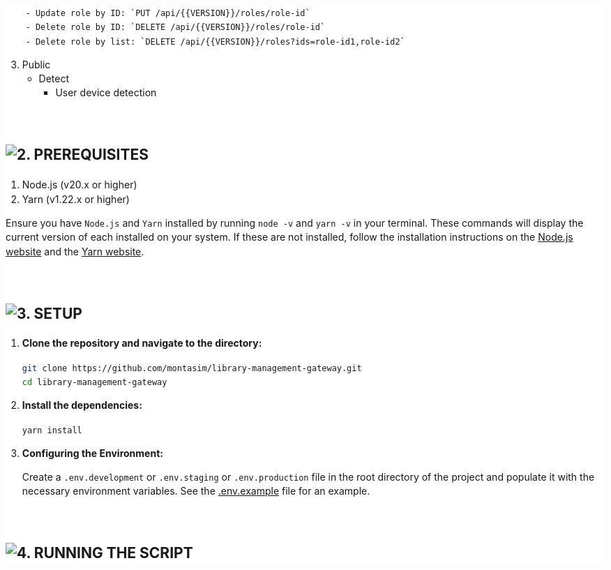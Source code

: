         - Update role by ID: `PUT /api/{{VERSION}}/roles/role-id`
        - Delete role by ID: `DELETE /api/{{VERSION}}/roles/role-id`
        - Delete role by list: `DELETE /api/{{VERSION}}/roles?ids=role-id1,role-id2`
3. Public
    - Detect
        - User device detection

<br/>

[//]: # 'PREREQUISITES'
[//]: # '2. PREREQUISITES'

## <img loading="lazy" src="https://readme-typing-svg.demolab.com?font=Poppins&weight=700&size=20&duration=1&pause=1&color=00B8B5&center=true&vCenter=true&repeat=false&width=168&height=40&lines=2.+PREREQUISITES" alt="2. PREREQUISITES" id="2-prerequisites" />

1. Node.js (v20.x or higher)
2. Yarn (v1.22.x or higher)

Ensure you have `Node.js` and `Yarn` installed by running `node -v` and `yarn -v` in your terminal. These commands will display the current version of each installed on your system. If these are not installed, follow the installation instructions on the [Node.js website](https://nodejs.org/) and the [Yarn website](https://classic.yarnpkg.com/en/).

<br/>

[//]: # '3. SETUP'

## <img loading="lazy" src="https://readme-typing-svg.demolab.com?font=Poppins&weight=700&size=20&duration=1&pause=1&color=00B8B5&center=true&vCenter=true&repeat=false&width=80&height=40&lines=3.+SETUP" alt="3. SETUP" id="3-setup" />

1. **Clone the repository and navigate to the directory:**

    ```bash
    git clone https://github.com/montasim/library-management-gateway.git
    cd library-management-gateway
    ```

2. **Install the dependencies:**

    ```bash
    yarn install
    ```

3. **Configuring the Environment:**

    Create a `.env.development` or `.env.staging` or `.env.production` file in the root directory of the project and populate it with the necessary environment variables. See the [.env.example](.env.example) file for an example.

<br/>

[//]: # '4. RUNNING THE SCRIPT'

## <img loading="lazy" src="https://readme-typing-svg.demolab.com?font=Poppins&weight=700&size=20&duration=1&pause=1&color=00B8B5&center=true&vCenter=true&repeat=false&width=230&height=40&lines=4.+RUNNING+THE+SCRIPT" alt="4. RUNNING THE SCRIPT" id="4-running-the-script" />


[//]: # 'NODE EXPRESS BOILERPLATE'
[//]: # 'CONTENTS'
[//]: # '1. FEATURES'
[//]: # '5. ERROR HANDLING'
[//]: # '6. HOSTING'
[//]: # '7. USED PACKAGES'
[//]: # '8. TOOLS'
[//]: # '9. ARTICLES'
[//]: # '10. DO NOT FORGET TO DO'
[//]: # '11. TUTORIALS'
[//]: # '12. INSPIRATIONS'
[//]: # '13. CONTRIBUTE'
[//]: # '14. CONTRIBUTORS'
[//]: # '15. SPECIAL THANKS'
[//]: # '16. LICENSE'
[//]: # '17. CONTACT'